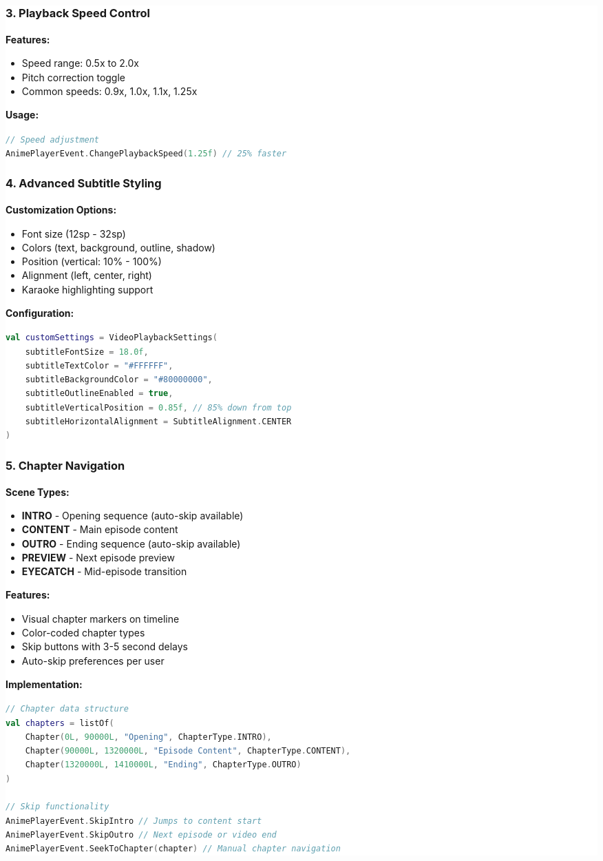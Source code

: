 ### 3. Playback Speed Control

**Features:**
- Speed range: 0.5x to 2.0x
- Pitch correction toggle
- Common speeds: 0.9x, 1.0x, 1.1x, 1.25x

**Usage:**
```kotlin
// Speed adjustment
AnimePlayerEvent.ChangePlaybackSpeed(1.25f) // 25% faster
```

### 4. Advanced Subtitle Styling

**Customization Options:**
- Font size (12sp - 32sp)
- Colors (text, background, outline, shadow)
- Position (vertical: 10% - 100%)
- Alignment (left, center, right)
- Karaoke highlighting support

**Configuration:**
```kotlin
val customSettings = VideoPlaybackSettings(
    subtitleFontSize = 18.0f,
    subtitleTextColor = "#FFFFFF",
    subtitleBackgroundColor = "#80000000",
    subtitleOutlineEnabled = true,
    subtitleVerticalPosition = 0.85f, // 85% down from top
    subtitleHorizontalAlignment = SubtitleAlignment.CENTER
)
```

### 5. Chapter Navigation

**Scene Types:**
- **INTRO** - Opening sequence (auto-skip available)
- **CONTENT** - Main episode content
- **OUTRO** - Ending sequence (auto-skip available)
- **PREVIEW** - Next episode preview
- **EYECATCH** - Mid-episode transition

**Features:**
- Visual chapter markers on timeline
- Color-coded chapter types
- Skip buttons with 3-5 second delays
- Auto-skip preferences per user

**Implementation:**
```kotlin
// Chapter data structure
val chapters = listOf(
    Chapter(0L, 90000L, "Opening", ChapterType.INTRO),
    Chapter(90000L, 1320000L, "Episode Content", ChapterType.CONTENT),
    Chapter(1320000L, 1410000L, "Ending", ChapterType.OUTRO)
)

// Skip functionality
AnimePlayerEvent.SkipIntro // Jumps to content start
AnimePlayerEvent.SkipOutro // Next episode or video end
AnimePlayerEvent.SeekToChapter(chapter) // Manual chapter navigation
```
